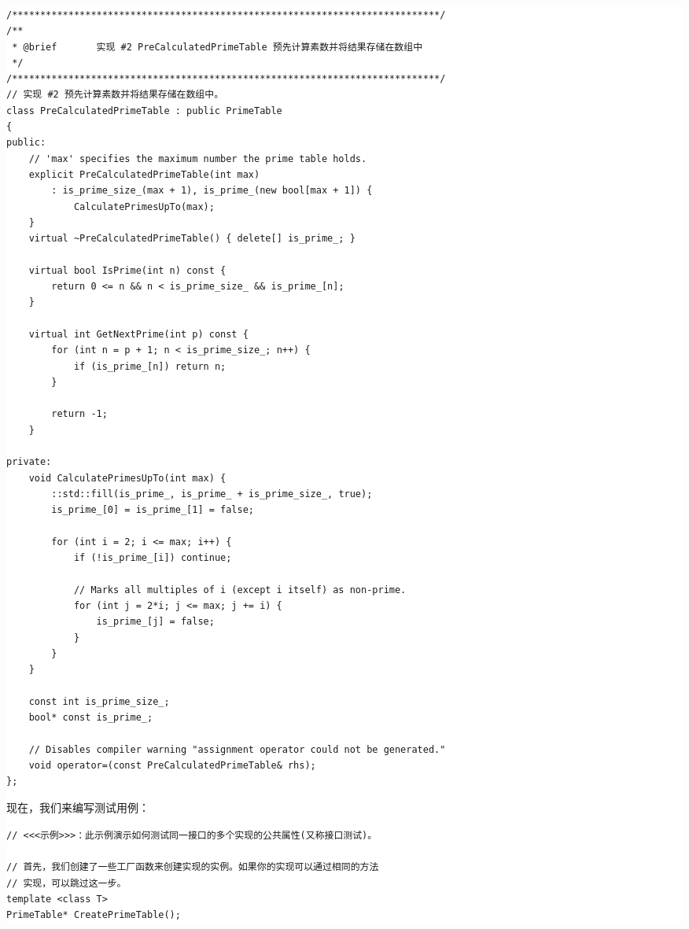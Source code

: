     /****************************************************************************/
    /**
     * @brief       实现 #2 PreCalculatedPrimeTable 预先计算素数并将结果存储在数组中
     */
    /****************************************************************************/
    // 实现 #2 预先计算素数并将结果存储在数组中。
    class PreCalculatedPrimeTable : public PrimeTable 
    {
    public:
        // 'max' specifies the maximum number the prime table holds.
        explicit PreCalculatedPrimeTable(int max)
            : is_prime_size_(max + 1), is_prime_(new bool[max + 1]) {
                CalculatePrimesUpTo(max);
        }
        virtual ~PreCalculatedPrimeTable() { delete[] is_prime_; }
     
        virtual bool IsPrime(int n) const {
            return 0 <= n && n < is_prime_size_ && is_prime_[n];
        }
     
        virtual int GetNextPrime(int p) const {
            for (int n = p + 1; n < is_prime_size_; n++) {
                if (is_prime_[n]) return n;
            }
     
            return -1;
        }
     
    private:
        void CalculatePrimesUpTo(int max) {
            ::std::fill(is_prime_, is_prime_ + is_prime_size_, true);
            is_prime_[0] = is_prime_[1] = false;
     
            for (int i = 2; i <= max; i++) {
                if (!is_prime_[i]) continue;
     
                // Marks all multiples of i (except i itself) as non-prime.
                for (int j = 2*i; j <= max; j += i) {
                    is_prime_[j] = false;
                }
            }
        }
     
        const int is_prime_size_;
        bool* const is_prime_;
     
        // Disables compiler warning "assignment operator could not be generated."
        void operator=(const PreCalculatedPrimeTable& rhs);
    };

现在，我们来编写测试用例：

    // <<<示例>>>：此示例演示如何测试同一接口的多个实现的公共属性(又称接口测试)。
     
    // 首先，我们创建了一些工厂函数来创建实现的实例。如果你的实现可以通过相同的方法
    // 实现，可以跳过这一步。
    template <class T>
    PrimeTable* CreatePrimeTable();
     